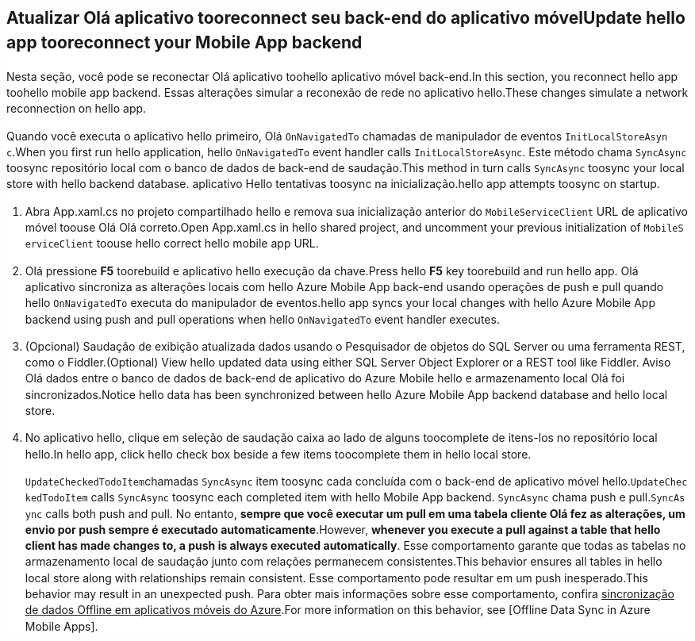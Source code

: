 ## <span data-ttu-id="ca712-151"><a name="update-online-app"></a>Atualizar Olá aplicativo tooreconnect seu back-end do aplicativo móvel</span><span class="sxs-lookup"><span data-stu-id="ca712-151"><a name="update-online-app"></a>Update hello app tooreconnect your Mobile App backend</span></span>
<span data-ttu-id="ca712-152">Nesta seção, você pode se reconectar Olá aplicativo toohello aplicativo móvel back-end.</span><span class="sxs-lookup"><span data-stu-id="ca712-152">In this section, you reconnect hello app toohello mobile app backend.</span></span> <span data-ttu-id="ca712-153">Essas alterações simular a reconexão de rede no aplicativo hello.</span><span class="sxs-lookup"><span data-stu-id="ca712-153">These changes simulate a network reconnection on hello app.</span></span>

<span data-ttu-id="ca712-154">Quando você executa o aplicativo hello primeiro, Olá `OnNavigatedTo` chamadas de manipulador de eventos `InitLocalStoreAsync`.</span><span class="sxs-lookup"><span data-stu-id="ca712-154">When you first run hello application, hello `OnNavigatedTo` event handler calls `InitLocalStoreAsync`.</span></span> <span data-ttu-id="ca712-155">Este método chama `SyncAsync` toosync repositório local com o banco de dados de back-end de saudação.</span><span class="sxs-lookup"><span data-stu-id="ca712-155">This method in turn calls `SyncAsync` toosync your local store with hello backend database.</span></span> <span data-ttu-id="ca712-156">aplicativo Hello tentativas toosync na inicialização.</span><span class="sxs-lookup"><span data-stu-id="ca712-156">hello app attempts toosync on startup.</span></span>

1. <span data-ttu-id="ca712-157">Abra App.xaml.cs no projeto compartilhado hello e remova sua inicialização anterior do `MobileServiceClient` URL de aplicativo móvel toouse Olá Olá correto.</span><span class="sxs-lookup"><span data-stu-id="ca712-157">Open App.xaml.cs in hello shared project, and uncomment your previous initialization of `MobileServiceClient` toouse hello correct hello mobile app URL.</span></span>
2. <span data-ttu-id="ca712-158">Olá pressione **F5** toorebuild e aplicativo hello execução da chave.</span><span class="sxs-lookup"><span data-stu-id="ca712-158">Press hello **F5** key toorebuild and run hello app.</span></span> <span data-ttu-id="ca712-159">Olá aplicativo sincroniza as alterações locais com hello Azure Mobile App back-end usando operações de push e pull quando hello `OnNavigatedTo` executa do manipulador de eventos.</span><span class="sxs-lookup"><span data-stu-id="ca712-159">hello app syncs your local changes with hello Azure Mobile App backend using push and pull operations when hello `OnNavigatedTo` event handler executes.</span></span>
3. <span data-ttu-id="ca712-160">(Opcional) Saudação de exibição atualizada dados usando o Pesquisador de objetos do SQL Server ou uma ferramenta REST, como o Fiddler.</span><span class="sxs-lookup"><span data-stu-id="ca712-160">(Optional) View hello updated data using either SQL Server Object Explorer or a REST tool like Fiddler.</span></span> <span data-ttu-id="ca712-161">Aviso Olá dados entre o banco de dados de back-end de aplicativo do Azure Mobile hello e armazenamento local Olá foi sincronizados.</span><span class="sxs-lookup"><span data-stu-id="ca712-161">Notice hello data has been synchronized between hello Azure Mobile App backend database and hello local store.</span></span>
4. <span data-ttu-id="ca712-162">No aplicativo hello, clique em seleção de saudação caixa ao lado de alguns toocomplete de itens-los no repositório local hello.</span><span class="sxs-lookup"><span data-stu-id="ca712-162">In hello app, click hello check box beside a few items toocomplete them in hello local store.</span></span>

   <span data-ttu-id="ca712-163">`UpdateCheckedTodoItem`chamadas `SyncAsync` item toosync cada concluída com o back-end de aplicativo móvel hello.</span><span class="sxs-lookup"><span data-stu-id="ca712-163">`UpdateCheckedTodoItem` calls `SyncAsync` toosync each completed item with hello Mobile App backend.</span></span> <span data-ttu-id="ca712-164">`SyncAsync` chama push e pull.</span><span class="sxs-lookup"><span data-stu-id="ca712-164">`SyncAsync` calls both push and pull.</span></span> <span data-ttu-id="ca712-165">No entanto, **sempre que você executar um pull em uma tabela cliente Olá fez as alterações, um envio por push sempre é executado automaticamente**.</span><span class="sxs-lookup"><span data-stu-id="ca712-165">However, **whenever you execute a pull against a table that hello client has made changes to, a push is always executed automatically**.</span></span> <span data-ttu-id="ca712-166">Esse comportamento garante que todas as tabelas no armazenamento local de saudação junto com relações permanecem consistentes.</span><span class="sxs-lookup"><span data-stu-id="ca712-166">This behavior ensures all tables in hello local store along with relationships remain consistent.</span></span> <span data-ttu-id="ca712-167">Esse comportamento pode resultar em um push inesperado.</span><span class="sxs-lookup"><span data-stu-id="ca712-167">This behavior may result in an unexpected push.</span></span>  <span data-ttu-id="ca712-168">Para obter mais informações sobre esse comportamento, confira [sincronização de dados Offline em aplicativos móveis do Azure].</span><span class="sxs-lookup"><span data-stu-id="ca712-168">For more information on this behavior, see [Offline Data Sync in Azure Mobile Apps].</span></span>


[Update hello app toosupport offline features]: #enable-offline-app
[Update hello sync behavior of hello app]: #update-sync
[Update hello app tooreconnect your Mobile Apps backend]: #update-online-app
[1]: ./media/app-service-mobile-windows-store-dotnet-get-started-offline-data/app-service-mobile-add-reference-sqlite-dialog.png
[11]: ./media/app-service-mobile-windows-store-dotnet-get-started-offline-data/app-service-mobile-add-wp81-reference-sqlite-dialog.png
[13]: ./media/app-service-mobile-windows-store-dotnet-get-started-offline-data/cpu-architecture.png
[sincronização de dados Offline em aplicativos móveis do Azure]: app-service-mobile-offline-data-sync.md
[Criar um aplicativo do Windows]: app-service-mobile-windows-store-dotnet-get-started.md
[SQLite for Windows 8.1]: http://go.microsoft.com/fwlink/?LinkID=716919
[SQLite for Windows Phone 8.1]: http://go.microsoft.com/fwlink/?LinkID=716920
[SQLite for Windows 10]: http://go.microsoft.com/fwlink/?LinkID=716921
[synccontext]: https://msdn.microsoft.com/library/azure/microsoft.windowsazure.mobileservices.mobileserviceclient.synccontext(v=azure.10).aspx
[sqlite store nuget]: https://www.nuget.org/packages/Microsoft.Azure.Mobile.Client.SQLiteStore/
[IMobileServiceSyncTable]: https://msdn.microsoft.com/library/azure/mt691742(v=azure.10).aspx
[IMobileServiceTableQuery]: https://msdn.microsoft.com/library/azure/dn250631(v=azure.10).aspx
[IMobileServicesSyncContext]: https://msdn.microsoft.com/library/azure/microsoft.windowsazure.mobileservices.sync.imobileservicesynccontext(v=azure.10).aspx
[MobileServicePushFailedException]: https://msdn.microsoft.com/library/azure/microsoft.windowsazure.mobileservices.sync.mobileservicepushfailedexception(v=azure.10).aspx
[Status]: https://msdn.microsoft.com/library/azure/microsoft.windowsazure.mobileservices.sync.mobileservicepushcompletionresult.status(v=azure.10).aspx
[CancelledByNetworkError]: https://msdn.microsoft.com/library/azure/microsoft.windowsazure.mobileservices.sync.mobileservicepushstatus(v=azure.10).aspx
[PullAsync]: https://msdn.microsoft.com/library/azure/mt667558(v=azure.10).aspx
[PushAsync]: https://msdn.microsoft.com/library/azure/microsoft.windowsazure.mobileservices.mobileservicesynccontextextensions.pushasync(v=azure.10).aspx
[PurgeAsync]: https://msdn.microsoft.com/library/azure/microsoft.windowsazure.mobileservices.sync.imobileservicesynctable.purgeasync(v=azure.10).aspx
[8]: app-service-mobile-dotnet-how-to-use-client-library.md